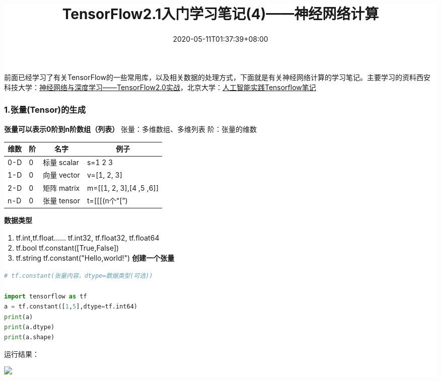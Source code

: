 ﻿---
title: "TensorFlow2.1入门学习笔记(4)——神经网络计算"
pagelink: calculate
date: 2020-05-11T01:37:39+08:00
tags: 
    - calculate
    - 神经网络
categories: ["TF2.1学习笔记"]
authors: 
    - admin
---

前面已经学习了有关TensorFlow的一些常用库，以及相关数据的处理方式，下面就是有关神经网络计算的学习笔记。主要学习的资料西安科技大学：[神经网络与深度学习——TensorFlow2.0实战](https://www.icourse163.org/learn/XUST-1206363802#/learn/announce)，北京大学：[人工智能实践Tensorflow笔记](https://www.icourse163.org/learn/PKU-1002536002#/learn/announce)

### 1.张量(Tensor)的生成
**张量可以表示0阶到n阶数组（列表）**
张量：多维数组、多维列表
阶：张量的维数

|维数|阶|名字|例子
|--|--|--|--|
| 0-D|0  |标量	scalar|s=1 2 3
| 1-D|0  |向量	vector|v=[1, 2, 3]
| 2-D|0  |矩阵	matrix|m=[[1, 2, 3],[4 ,5 ,6]]
| n-D|0  |张量	tensor|t=[[[(n个“[”)

**数据类型**

 1. tf.int,tf.float……
tf.int32,	tf.float32,	tf.float64
  2. tf.bool
 tf.constant([True,False])
  3. tf.string
 tf.constant("Hello,world!")
**创建一个张量**
```python
# tf.constant(张量内容，dtype=数据类型(可选))

import tensorflow as tf
a = tf.constant([1,5],dtype=tf.int64)
print(a)
print(a.dtype)
print(a.shape)
```
运行结果：

![](https://img-blog.csdnimg.cn/20200510171226594.png " ")
